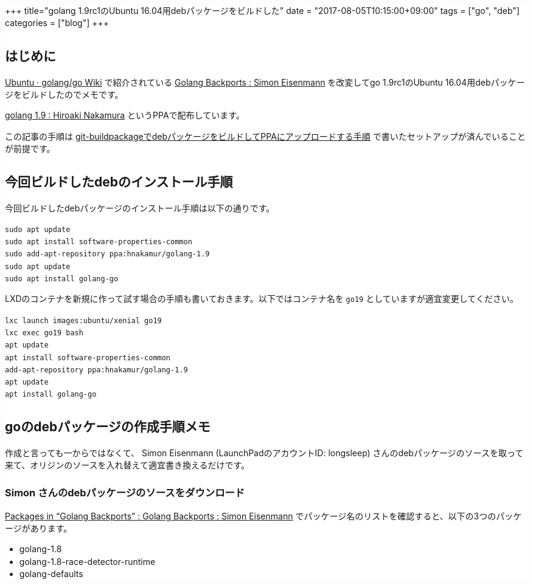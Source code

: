 +++
title="golang 1.9rc1のUbuntu 16.04用debパッケージをビルドした"
date = "2017-08-05T10:15:00+09:00"
tags = ["go", "deb"]
categories = ["blog"]
+++


## はじめに

[Ubuntu · golang/go Wiki](https://github.com/golang/go/wiki/Ubuntu) で紹介されている
[Golang Backports : Simon Eisenmann](https://launchpad.net/~longsleep/+archive/ubuntu/golang-backports) を改変してgo 1.9rc1のUbuntu 16.04用debパッケージをビルドしたのでメモです。

[golang 1.9 : Hiroaki Nakamura](https://launchpad.net/~hnakamur/+archive/ubuntu/golang-1.9) というPPAで配布しています。

この記事の手順は [git-buildpackageでdebパッケージをビルドしてPPAにアップロードする手順](https://hnakamur.github.io/blog/2017/07/05/how-to-build-deb-with-git-buildpackage/) で書いたセットアップが済んでいることが前提です。

## 今回ビルドしたdebのインストール手順

今回ビルドしたdebパッケージのインストール手順は以下の通りです。

```console
sudo apt update
sudo apt install software-properties-common
sudo add-apt-repository ppa:hnakamur/golang-1.9
sudo apt update
sudo apt install golang-go
```

LXDのコンテナを新規に作って試す場合の手順も書いておきます。以下ではコンテナ名を `go19` としていますが適宜変更してください。

```console
lxc launch images:ubuntu/xenial go19
lxc exec go19 bash
apt update
apt install software-properties-common
add-apt-repository ppa:hnakamur/golang-1.9
apt update
apt install golang-go
```

## goのdebパッケージの作成手順メモ

作成と言っても一からではなくて、 Simon Eisenmann (LaunchPadのアカウントID: longsleep) さんのdebパッケージのソースを取って来て、オリジンのソースを入れ替えて適宜書き換えるだけです。

### Simon さんのdebパッケージのソースをダウンロード

[Packages in “Golang Backports” : Golang Backports : Simon Eisenmann](https://launchpad.net/~longsleep/+archive/ubuntu/golang-backports/+packages) でパッケージ名のリストを確認すると、以下の3つのパッケージがあります。

* golang-1.8
* golang-1.8-race-detector-runtime
* golang-defaults
